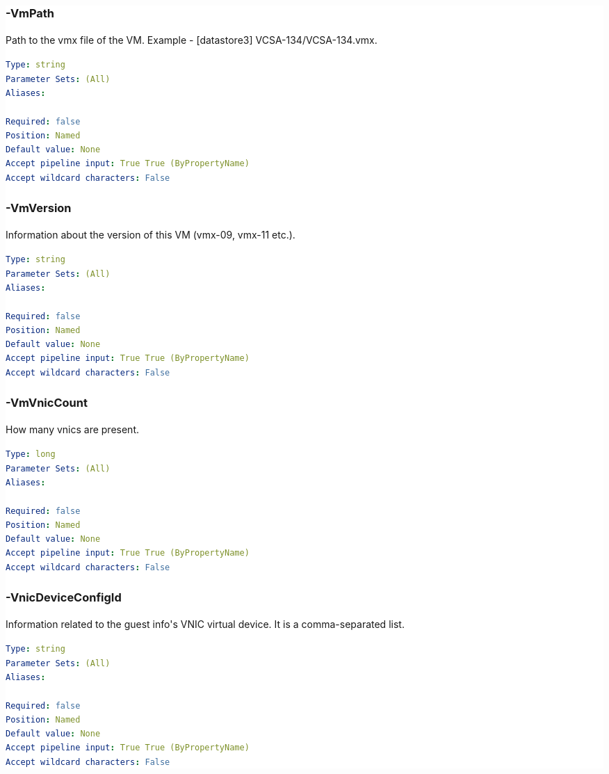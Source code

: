 ### -VmPath
Path to the vmx file of the VM. Example - [datastore3] VCSA-134/VCSA-134.vmx.

```yaml
Type: string
Parameter Sets: (All)
Aliases:

Required: false
Position: Named
Default value: None
Accept pipeline input: True True (ByPropertyName)
Accept wildcard characters: False
```

### -VmVersion
Information about the version of this VM (vmx-09, vmx-11 etc.).

```yaml
Type: string
Parameter Sets: (All)
Aliases:

Required: false
Position: Named
Default value: None
Accept pipeline input: True True (ByPropertyName)
Accept wildcard characters: False
```

### -VmVnicCount
How many vnics are present.

```yaml
Type: long
Parameter Sets: (All)
Aliases:

Required: false
Position: Named
Default value: None
Accept pipeline input: True True (ByPropertyName)
Accept wildcard characters: False
```

### -VnicDeviceConfigId
Information related to the guest info&apos;s VNIC virtual device. It is a comma-separated list.

```yaml
Type: string
Parameter Sets: (All)
Aliases:

Required: false
Position: Named
Default value: None
Accept pipeline input: True True (ByPropertyName)
Accept wildcard characters: False
```
